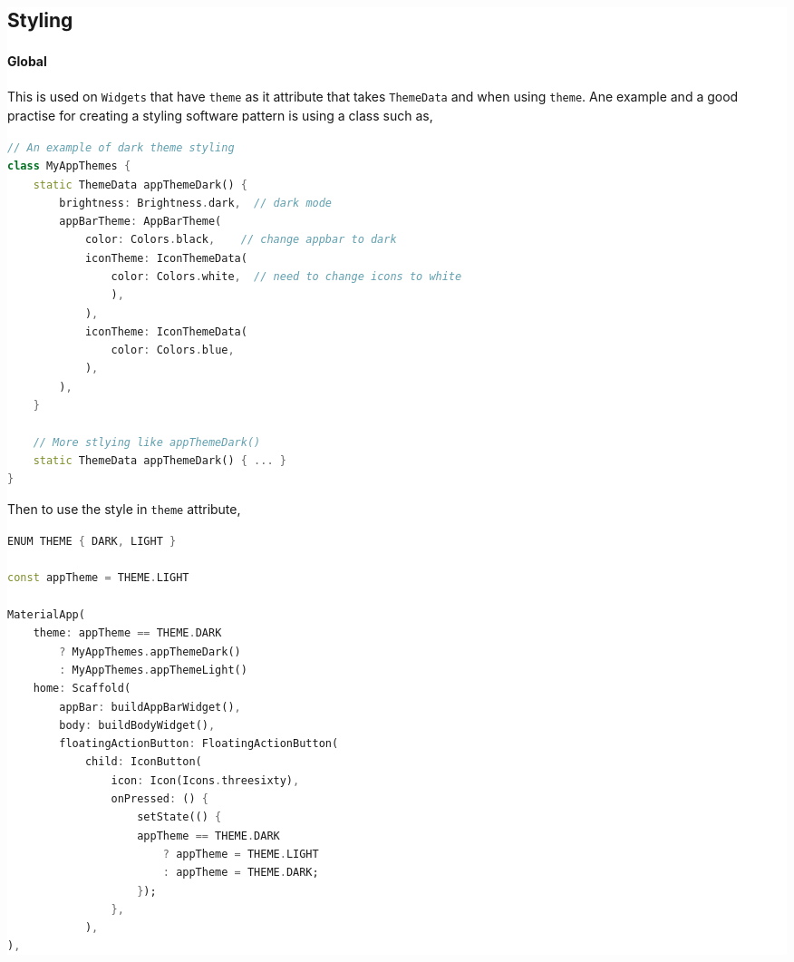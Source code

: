 ```dart
```

## Styling

#### Global
This is used on `Widgets` that have `theme` as it attribute that takes `ThemeData` and when using `theme`. Ane example and a good practise for creating a styling software pattern is using a class such as,

```dart
// An example of dark theme styling
class MyAppThemes { 
	static ThemeData appThemeDark() { 		
		brightness: Brightness.dark,  // dark mode
		appBarTheme: AppBarTheme(   			
			color: Colors.black,	// change appbar to dark
			iconTheme: IconThemeData(     
				color: Colors.white,  // need to change icons to white   
				), 
			),
			iconTheme: IconThemeData(   
				color: Colors.blue, 
			),
		),
	}
	
	// More stlying like appThemeDark()
	static ThemeData appThemeDark() { ... }
}
```

Then to use the style in `theme` attribute,

``` dart
ENUM THEME { DARK, LIGHT }

const appTheme = THEME.LIGHT

MaterialApp(
	theme: appTheme == THEME.DARK                    
		? MyAppThemes.appThemeDark()         
		: MyAppThemes.appThemeLight()
	home: Scaffold(        
		appBar: buildAppBarWidget(),        
		body: buildBodyWidget(),        
		floatingActionButton: FloatingActionButton(          
			child: IconButton(            
				icon: Icon(Icons.threesixty),            
				onPressed: () {              
					setState(() {                
					appTheme == THEME.DARK                    
						? appTheme = THEME.LIGHT          
						: appTheme = THEME.DARK;              
					});            
				},          
			),
),
```
